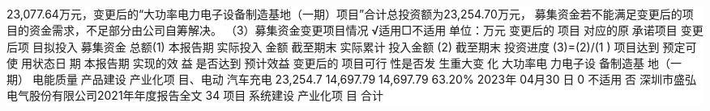 23,077.64万元，变更后的“大功率电力电子设备制造基地（一期）项目”合计总投资额为23,254.70万元，
募集资金若不能满足变更后的项目的资金需求，不足部分由公司自筹解决。
（3）募集资金变更项目情况
√适用□不适用
单位：万元
变更后的
项目
对应的原
承诺项目
变更后项
目拟投入
募集资金
总额(1)
本报告期
实际投入
金额
截至期末
实际累计
投入金额
(2)
截至期末
投资进度
(3)=(2)/(1
)
项目达到
预定可使
用状态日
期
本报告期
实现的效
益
是否达到
预计效益
变更后的
项目可行
性是否发
生重大变
化
大功率电
力电子设
备制造基
地（一期）
电能质量
产品建设
产业化项
目、电动
汽车充电
23,254.7
14,697.79
14,697.79
63.20%
2023年
04月30
日
0
不适用
否
深圳市盛弘电气股份有限公司2021年年度报告全文
34
项目
系统建设
产业化项
目
合计